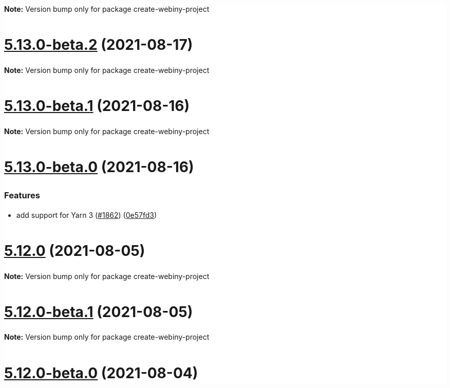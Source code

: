 **Note:** Version bump only for package create-webiny-project





# [5.13.0-beta.2](https://github.com/webiny/webiny-js/compare/v5.13.0-beta.1...v5.13.0-beta.2) (2021-08-17)

**Note:** Version bump only for package create-webiny-project





# [5.13.0-beta.1](https://github.com/webiny/webiny-js/compare/v5.13.0-beta.0...v5.13.0-beta.1) (2021-08-16)

**Note:** Version bump only for package create-webiny-project





# [5.13.0-beta.0](https://github.com/webiny/webiny-js/compare/v5.12.0...v5.13.0-beta.0) (2021-08-16)


### Features

* add support for Yarn 3 ([#1862](https://github.com/webiny/webiny-js/issues/1862)) ([0e57fd3](https://github.com/webiny/webiny-js/commit/0e57fd3249320e009532efd0c5eac31e749f9afb))





# [5.12.0](https://github.com/webiny/webiny-js/compare/v5.12.0-beta.1...v5.12.0) (2021-08-05)

**Note:** Version bump only for package create-webiny-project





# [5.12.0-beta.1](https://github.com/webiny/webiny-js/compare/v5.12.0-beta.0...v5.12.0-beta.1) (2021-08-05)

**Note:** Version bump only for package create-webiny-project





# [5.12.0-beta.0](https://github.com/webiny/webiny-js/compare/v5.11.1...v5.12.0-beta.0) (2021-08-04)
